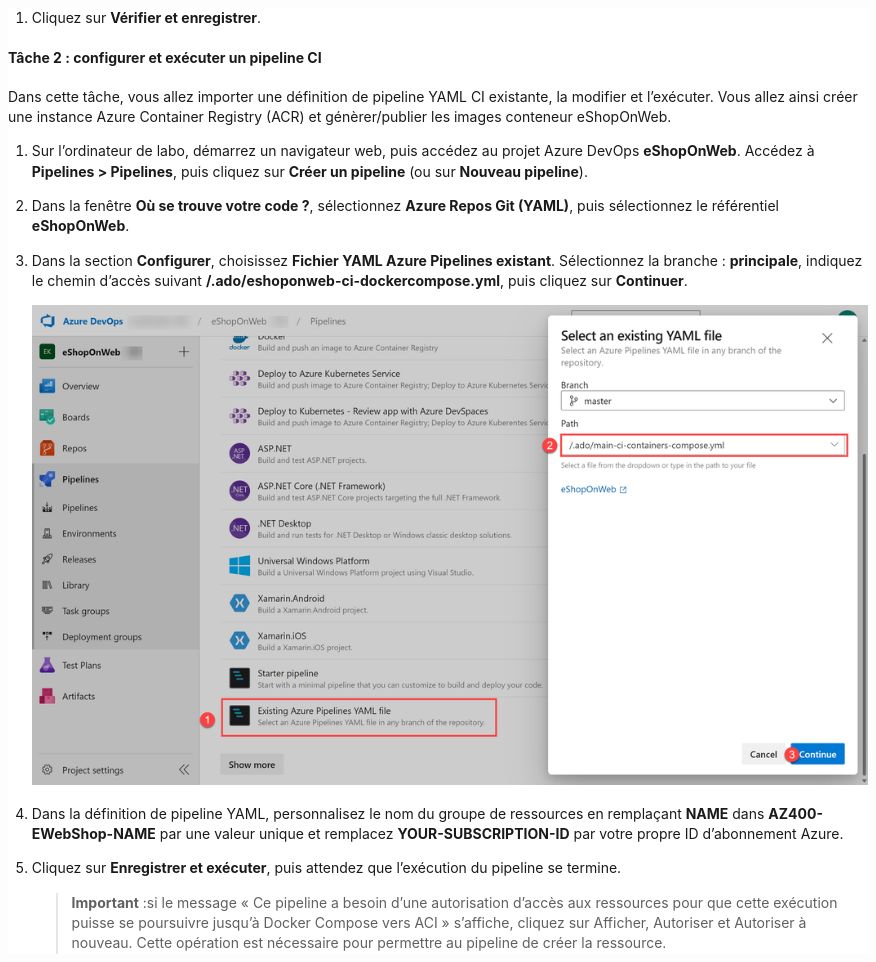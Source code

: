 1. Cliquez sur **Vérifier et enregistrer**.

#### Tâche 2 : configurer et exécuter un pipeline CI

Dans cette tâche, vous allez importer une définition de pipeline YAML CI existante, la modifier et l’exécuter. Vous allez ainsi créer une instance Azure Container Registry (ACR) et génèrer/publier les images conteneur eShopOnWeb.

1. Sur l’ordinateur de labo, démarrez un navigateur web, puis accédez au projet Azure DevOps **eShopOnWeb**. Accédez à **Pipelines > Pipelines**, puis cliquez sur **Créer un pipeline** (ou sur **Nouveau pipeline**).

1. Dans la fenêtre **Où se trouve votre code ?**, sélectionnez **Azure Repos Git (YAML)**, puis sélectionnez le référentiel **eShopOnWeb**.

1. Dans la section **Configurer**, choisissez **Fichier YAML Azure Pipelines existant**. Sélectionnez la branche : **principale**, indiquez le chemin d’accès suivant **/.ado/eshoponweb-ci-dockercompose.yml**, puis cliquez sur **Continuer**.

    ![Sélectionner un pipeline](images/select-ci-container-compose.png)

1. Dans la définition de pipeline YAML, personnalisez le nom du groupe de ressources en remplaçant **NAME** dans **AZ400-EWebShop-NAME** par une valeur unique et remplacez **YOUR-SUBSCRIPTION-ID** par votre propre ID d’abonnement Azure.

1. Cliquez sur **Enregistrer et exécuter**, puis attendez que l’exécution du pipeline se termine.

    > **Important** :si le message « Ce pipeline a besoin d’une autorisation d’accès aux ressources pour que cette exécution puisse se poursuivre jusqu’à Docker Compose vers ACI » s’affiche, cliquez sur Afficher, Autoriser et Autoriser à nouveau. Cette opération est nécessaire pour permettre au pipeline de créer la ressource.
